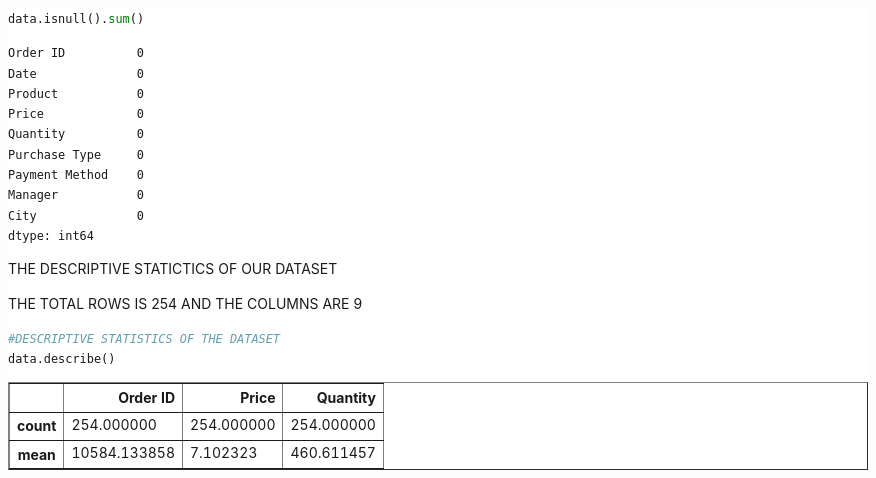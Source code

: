 
```python
data.isnull().sum()
```




    Order ID          0
    Date              0
    Product           0
    Price             0
    Quantity          0
    Purchase Type     0
    Payment Method    0
    Manager           0
    City              0
    dtype: int64



THE DESCRIPTIVE STATICTICS OF OUR DATASET 

THE TOTAL ROWS IS 254 AND THE COLUMNS ARE 9



```python
#DESCRIPTIVE STATISTICS OF THE DATASET
data.describe()
```




<div>
<style scoped>
    .dataframe tbody tr th:only-of-type {
        vertical-align: middle;
    }

    .dataframe tbody tr th {
        vertical-align: top;
    }

    .dataframe thead th {
        text-align: right;
    }
</style>
<table border="1" class="dataframe">
  <thead>
    <tr style="text-align: right;">
      <th></th>
      <th>Order ID</th>
      <th>Price</th>
      <th>Quantity</th>
    </tr>
  </thead>
  <tbody>
    <tr>
      <th>count</th>
      <td>254.000000</td>
      <td>254.000000</td>
      <td>254.000000</td>
    </tr>
    <tr>
      <th>mean</th>
      <td>10584.133858</td>
      <td>7.102323</td>
      <td>460.611457</td>
    </tr>
    <tr>